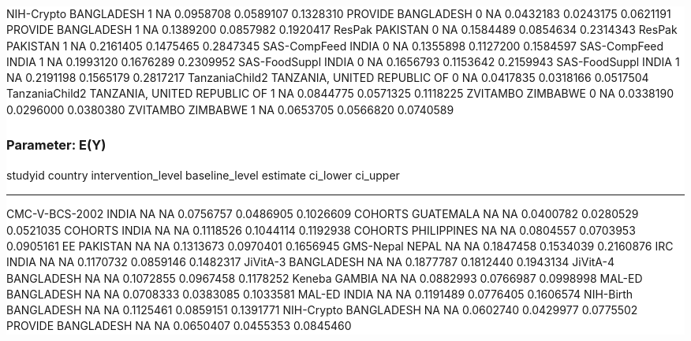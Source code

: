 NIH-Crypto       BANGLADESH                     1                    NA                0.0958708   0.0589107   0.1328310
PROVIDE          BANGLADESH                     0                    NA                0.0432183   0.0243175   0.0621191
PROVIDE          BANGLADESH                     1                    NA                0.1389200   0.0857982   0.1920417
ResPak           PAKISTAN                       0                    NA                0.1584489   0.0854634   0.2314343
ResPak           PAKISTAN                       1                    NA                0.2161405   0.1475465   0.2847345
SAS-CompFeed     INDIA                          0                    NA                0.1355898   0.1127200   0.1584597
SAS-CompFeed     INDIA                          1                    NA                0.1993120   0.1676289   0.2309952
SAS-FoodSuppl    INDIA                          0                    NA                0.1656793   0.1153642   0.2159943
SAS-FoodSuppl    INDIA                          1                    NA                0.2191198   0.1565179   0.2817217
TanzaniaChild2   TANZANIA, UNITED REPUBLIC OF   0                    NA                0.0417835   0.0318166   0.0517504
TanzaniaChild2   TANZANIA, UNITED REPUBLIC OF   1                    NA                0.0844775   0.0571325   0.1118225
ZVITAMBO         ZIMBABWE                       0                    NA                0.0338190   0.0296000   0.0380380
ZVITAMBO         ZIMBABWE                       1                    NA                0.0653705   0.0566820   0.0740589


### Parameter: E(Y)


studyid          country                        intervention_level   baseline_level     estimate    ci_lower    ci_upper
---------------  -----------------------------  -------------------  ---------------  ----------  ----------  ----------
CMC-V-BCS-2002   INDIA                          NA                   NA                0.0756757   0.0486905   0.1026609
COHORTS          GUATEMALA                      NA                   NA                0.0400782   0.0280529   0.0521035
COHORTS          INDIA                          NA                   NA                0.1118526   0.1044114   0.1192938
COHORTS          PHILIPPINES                    NA                   NA                0.0804557   0.0703953   0.0905161
EE               PAKISTAN                       NA                   NA                0.1313673   0.0970401   0.1656945
GMS-Nepal        NEPAL                          NA                   NA                0.1847458   0.1534039   0.2160876
IRC              INDIA                          NA                   NA                0.1170732   0.0859146   0.1482317
JiVitA-3         BANGLADESH                     NA                   NA                0.1877787   0.1812440   0.1943134
JiVitA-4         BANGLADESH                     NA                   NA                0.1072855   0.0967458   0.1178252
Keneba           GAMBIA                         NA                   NA                0.0882993   0.0766987   0.0998998
MAL-ED           BANGLADESH                     NA                   NA                0.0708333   0.0383085   0.1033581
MAL-ED           INDIA                          NA                   NA                0.1191489   0.0776405   0.1606574
NIH-Birth        BANGLADESH                     NA                   NA                0.1125461   0.0859151   0.1391771
NIH-Crypto       BANGLADESH                     NA                   NA                0.0602740   0.0429977   0.0775502
PROVIDE          BANGLADESH                     NA                   NA                0.0650407   0.0455353   0.0845460